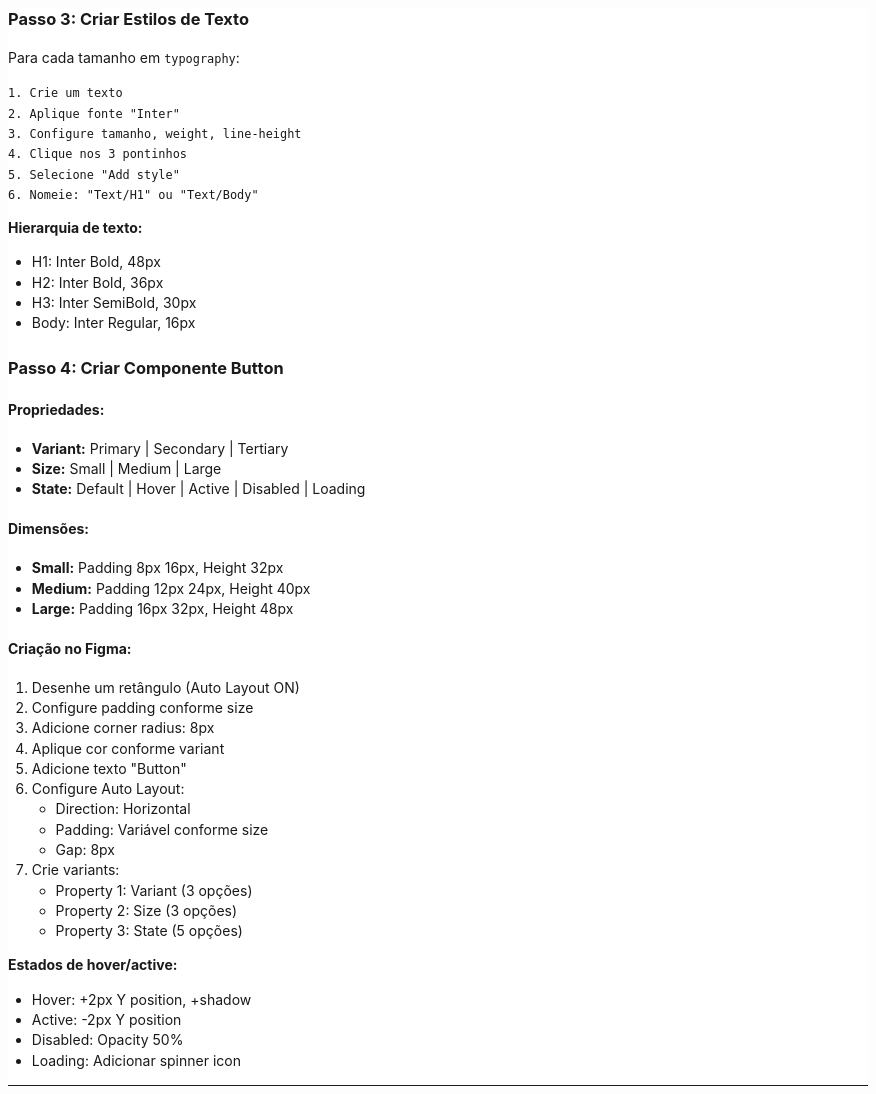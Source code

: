 ### Passo 3: Criar Estilos de Texto
Para cada tamanho em `typography`:

```
1. Crie um texto
2. Aplique fonte "Inter"
3. Configure tamanho, weight, line-height
4. Clique nos 3 pontinhos
5. Selecione "Add style"
6. Nomeie: "Text/H1" ou "Text/Body"
```

**Hierarquia de texto:**
- H1: Inter Bold, 48px
- H2: Inter Bold, 36px
- H3: Inter SemiBold, 30px
- Body: Inter Regular, 16px

### Passo 4: Criar Componente Button

#### Propriedades:
- **Variant:** Primary | Secondary | Tertiary
- **Size:** Small | Medium | Large
- **State:** Default | Hover | Active | Disabled | Loading

#### Dimensões:
- **Small:** Padding 8px 16px, Height 32px
- **Medium:** Padding 12px 24px, Height 40px
- **Large:** Padding 16px 32px, Height 48px

#### Criação no Figma:
1. Desenhe um retângulo (Auto Layout ON)
2. Configure padding conforme size
3. Adicione corner radius: 8px
4. Aplique cor conforme variant
5. Adicione texto "Button"
6. Configure Auto Layout:
   - Direction: Horizontal
   - Padding: Variável conforme size
   - Gap: 8px
7. Crie variants:
   - Property 1: Variant (3 opções)
   - Property 2: Size (3 opções)
   - Property 3: State (5 opções)

**Estados de hover/active:**
- Hover: +2px Y position, +shadow
- Active: -2px Y position
- Disabled: Opacity 50%
- Loading: Adicionar spinner icon

---

